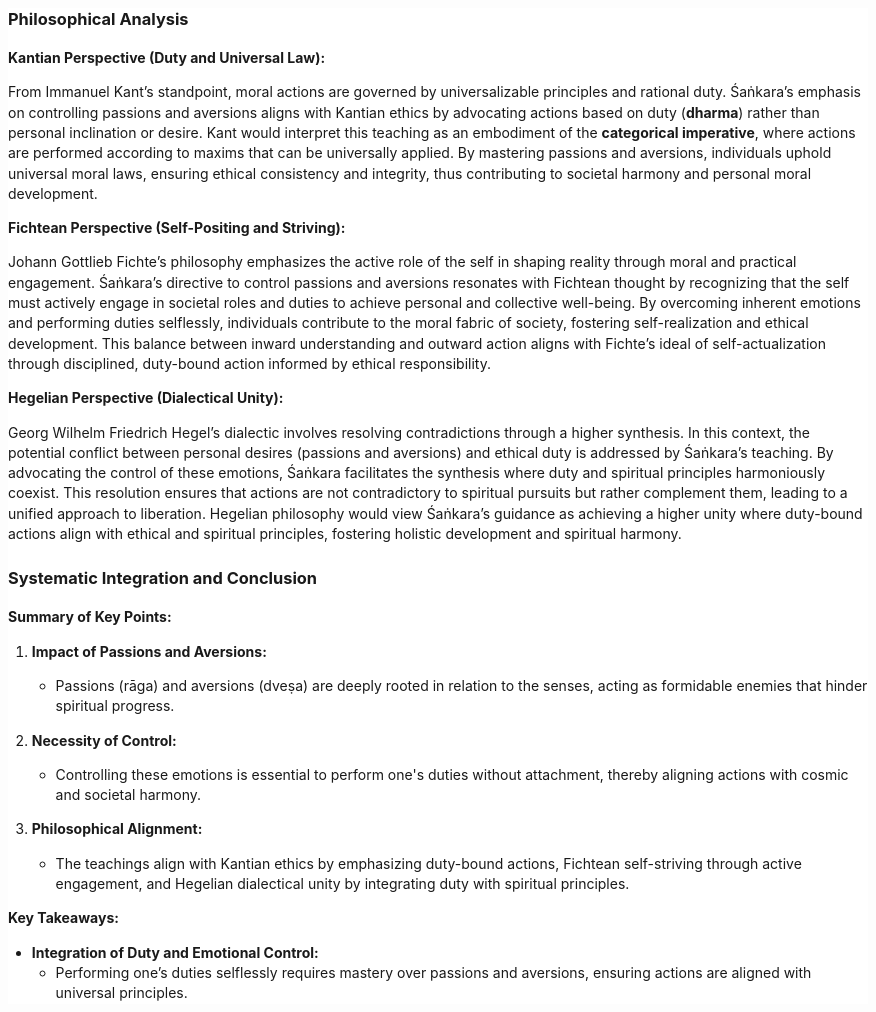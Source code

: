 ### Philosophical Analysis

**Kantian Perspective (Duty and Universal Law):**

From Immanuel Kant’s standpoint, moral actions are governed by universalizable principles and rational duty. Śaṅkara’s emphasis on controlling passions and aversions aligns with Kantian ethics by advocating actions based on duty (**dharma**) rather than personal inclination or desire. Kant would interpret this teaching as an embodiment of the **categorical imperative**, where actions are performed according to maxims that can be universally applied. By mastering passions and aversions, individuals uphold universal moral laws, ensuring ethical consistency and integrity, thus contributing to societal harmony and personal moral development.

**Fichtean Perspective (Self-Positing and Striving):**

Johann Gottlieb Fichte’s philosophy emphasizes the active role of the self in shaping reality through moral and practical engagement. Śaṅkara’s directive to control passions and aversions resonates with Fichtean thought by recognizing that the self must actively engage in societal roles and duties to achieve personal and collective well-being. By overcoming inherent emotions and performing duties selflessly, individuals contribute to the moral fabric of society, fostering self-realization and ethical development. This balance between inward understanding and outward action aligns with Fichte’s ideal of self-actualization through disciplined, duty-bound action informed by ethical responsibility.

**Hegelian Perspective (Dialectical Unity):**

Georg Wilhelm Friedrich Hegel’s dialectic involves resolving contradictions through a higher synthesis. In this context, the potential conflict between personal desires (passions and aversions) and ethical duty is addressed by Śaṅkara’s teaching. By advocating the control of these emotions, Śaṅkara facilitates the synthesis where duty and spiritual principles harmoniously coexist. This resolution ensures that actions are not contradictory to spiritual pursuits but rather complement them, leading to a unified approach to liberation. Hegelian philosophy would view Śaṅkara’s guidance as achieving a higher unity where duty-bound actions align with ethical and spiritual principles, fostering holistic development and spiritual harmony.

### Systematic Integration and Conclusion

**Summary of Key Points:**

1. **Impact of Passions and Aversions:**
   - Passions (rāga) and aversions (dveṣa) are deeply rooted in relation to the senses, acting as formidable enemies that hinder spiritual progress.

2. **Necessity of Control:**
   - Controlling these emotions is essential to perform one's duties without attachment, thereby aligning actions with cosmic and societal harmony.

3. **Philosophical Alignment:**
   - The teachings align with Kantian ethics by emphasizing duty-bound actions, Fichtean self-striving through active engagement, and Hegelian dialectical unity by integrating duty with spiritual principles.

**Key Takeaways:**

- **Integration of Duty and Emotional Control:**
  - Performing one’s duties selflessly requires mastery over passions and aversions, ensuring actions are aligned with universal principles.
